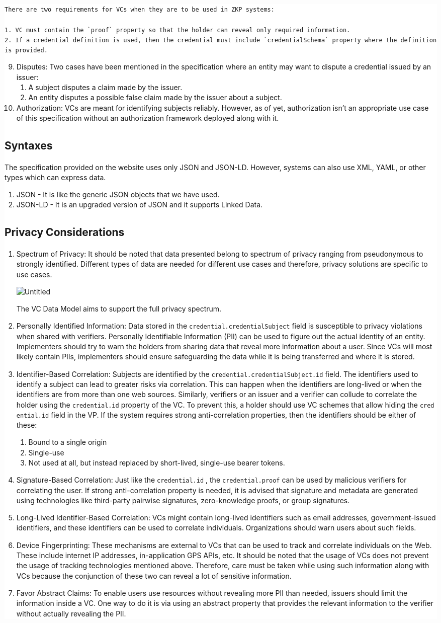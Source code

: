     There are two requirements for VCs when they are to be used in ZKP systems:
    
    1. VC must contain the `proof` property so that the holder can reveal only required information.
    2. If a credential definition is used, then the credential must include `credentialSchema` property where the definition is provided.
9. Disputes: Two cases have been mentioned in the specification where an entity may want to dispute a credential issued by an issuer:
    1. A subject disputes a claim made by the issuer.
    2. An entity disputes a possible false claim made by the issuer about a subject.
10. Authorization: VCs are meant for identifying subjects reliably. However, as of yet, authorization isn’t an appropriate use case of this specification without an authorization framework deployed along with it.

## Syntaxes

The specification provided on the website uses only JSON and JSON-LD. However, systems can also use XML, YAML, or other types which can express data.

1. JSON - It is like the generic JSON objects that we have used.
2. JSON-LD - It is an upgraded version of JSON and it supports Linked Data.

## Privacy Considerations

1. Spectrum of Privacy: It should be noted that data presented belong to spectrum of privacy ranging from pseudonymous to strongly identified. Different types of data are needed for different use cases and therefore, privacy solutions are specific to use cases. 
    
    ![Untitled](W3C%E2%80%99s%20Verifiable%20Credentials%20Data%20Model%20v1%201%20474fc1e0e0e249dea8a96c0d4433c697/Untitled%207.png)
    
    The VC Data Model aims to support the full privacy spectrum.
    
2. Personally Identified Information: Data stored in the `credential.credentialSubject` field is susceptible to privacy violations when shared with verifiers. Personally Identifiable Information (PII) can be used to figure out the actual identity of an entity. Implementers should try to warn the holders from sharing data that reveal more information about a user. Since VCs will most likely contain PIIs, implementers should ensure safeguarding the data while it is being transferred and where it is stored.
3. Identifier-Based Correlation: Subjects are identified by the `credential.credentialSubject.id` field. The identifiers used to identify a subject can lead to greater risks via correlation. This can happen when the identifiers are long-lived or when the identifiers are from more than one web sources. Similarly, verifiers or an issuer and a verifier can collude to correlate the holder using the `credential.id` property of the VC. To prevent this, a holder should use VC schemes that allow hiding the `credential.id` field in the VP. If the system requires strong anti-correlation properties, then the identifiers should be either of these:
    1. Bound to a single origin
    2. Single-use
    3. Not used at all, but instead replaced by short-lived, single-use bearer tokens.
4. Signature-Based Correlation: Just like the `credential.id` , the `credential.proof` can be used by malicious verifiers for correlating the user. If strong anti-correlation property is needed, it is advised that signature and metadata are generated using technologies like third-party pairwise signatures, zero-knowledge proofs, or group signatures.
5. Long-Lived Identifier-Based Correlation: VCs might contain long-lived identifiers such as email addresses, government-issued identifiers, and these identifiers can be used to correlate individuals. Organizations should warn users about such fields.
6. Device Fingerprinting: These mechanisms are external to VCs that can be used to track and correlate individuals on the Web. These include internet IP addresses, in-application GPS APIs, etc. It should be noted that the usage of VCs does not prevent the usage of tracking technologies mentioned above. Therefore, care must be taken while using such information along with VCs because the conjunction of these two can reveal a lot of sensitive information.
7. Favor Abstract Claims: To enable users use resources without revealing more PII than needed, issuers should limit the information inside a VC. One way to do it is via using an abstract property that provides the relevant information to the verifier without actually revealing the PII.